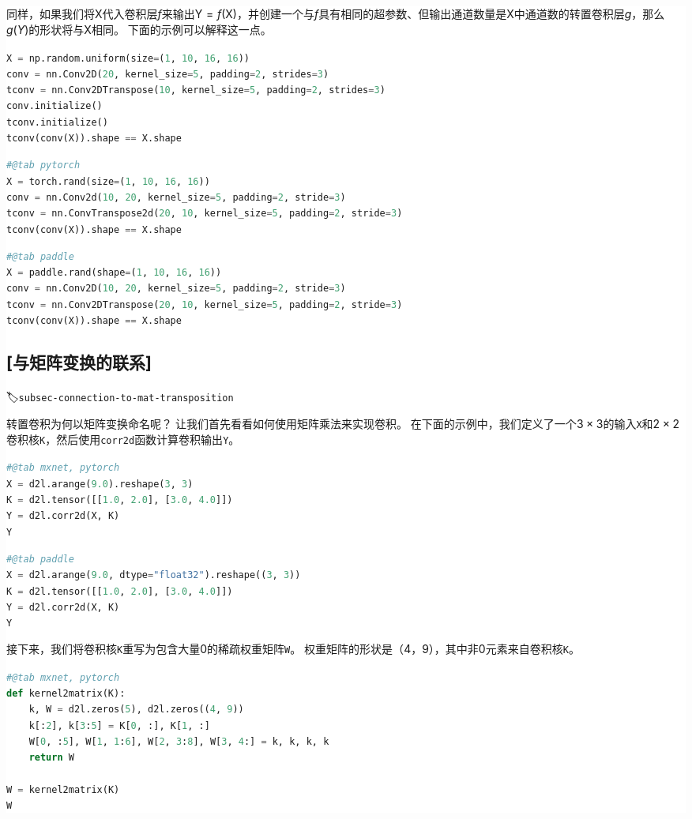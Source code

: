 同样，如果我们将$\mathsf{X}$代入卷积层$f$来输出$\mathsf{Y}=f(\mathsf{X})$，并创建一个与$f$具有相同的超参数、但输出通道数量是$\mathsf{X}$中通道数的转置卷积层$g$，那么$g(Y)$的形状将与$\mathsf{X}$相同。
下面的示例可以解释这一点。

```python
X = np.random.uniform(size=(1, 10, 16, 16))
conv = nn.Conv2D(20, kernel_size=5, padding=2, strides=3)
tconv = nn.Conv2DTranspose(10, kernel_size=5, padding=2, strides=3)
conv.initialize()
tconv.initialize()
tconv(conv(X)).shape == X.shape
```

```python
#@tab pytorch
X = torch.rand(size=(1, 10, 16, 16))
conv = nn.Conv2d(10, 20, kernel_size=5, padding=2, stride=3)
tconv = nn.ConvTranspose2d(20, 10, kernel_size=5, padding=2, stride=3)
tconv(conv(X)).shape == X.shape
```

```python
#@tab paddle
X = paddle.rand(shape=(1, 10, 16, 16))
conv = nn.Conv2D(10, 20, kernel_size=5, padding=2, stride=3)
tconv = nn.Conv2DTranspose(20, 10, kernel_size=5, padding=2, stride=3)
tconv(conv(X)).shape == X.shape
```

## [**与矩阵变换的联系**]
:label:`subsec-connection-to-mat-transposition`

转置卷积为何以矩阵变换命名呢？
让我们首先看看如何使用矩阵乘法来实现卷积。
在下面的示例中，我们定义了一个$3\times 3$的输入`X`和$2\times 2$卷积核`K`，然后使用`corr2d`函数计算卷积输出`Y`。

```python
#@tab mxnet, pytorch
X = d2l.arange(9.0).reshape(3, 3)
K = d2l.tensor([[1.0, 2.0], [3.0, 4.0]])
Y = d2l.corr2d(X, K)
Y
```

```python
#@tab paddle
X = d2l.arange(9.0, dtype="float32").reshape((3, 3))
K = d2l.tensor([[1.0, 2.0], [3.0, 4.0]])
Y = d2l.corr2d(X, K)
Y
```

接下来，我们将卷积核`K`重写为包含大量0的稀疏权重矩阵`W`。
权重矩阵的形状是（$4$，$9$），其中非0元素来自卷积核`K`。

```python
#@tab mxnet, pytorch
def kernel2matrix(K):
    k, W = d2l.zeros(5), d2l.zeros((4, 9))
    k[:2], k[3:5] = K[0, :], K[1, :]
    W[0, :5], W[1, 1:6], W[2, 3:8], W[3, 4:] = k, k, k, k
    return W

W = kernel2matrix(K)
W
```
